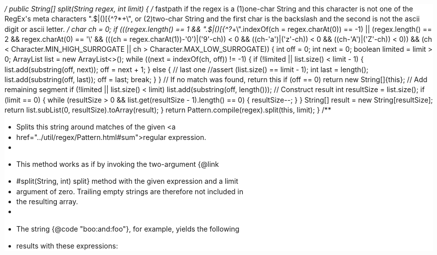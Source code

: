  */
public String[] split(String regex, int limit) {
    /* fastpath if the regex is a
     (1)one-char String and this character is not one of the
        RegEx's meta characters ".$|()[{^?*+\\", or
     (2)two-char String and the first char is the backslash and
        the second is not the ascii digit or ascii letter.
     */
    char ch = 0;
    if (((regex.length() == 1 &&
         ".$|()[{^?*+\\".indexOf(ch = regex.charAt(0)) == -1) ||
         (regex.length() == 2 &&
          regex.charAt(0) == '\\' &&
          (((ch = regex.charAt(1))-'0')|('9'-ch)) < 0 &&
          ((ch-'a')|('z'-ch)) < 0 &&
          ((ch-'A')|('Z'-ch)) < 0)) &&
        (ch < Character.MIN_HIGH_SURROGATE ||
         ch > Character.MAX_LOW_SURROGATE))
    {
        int off = 0;
        int next = 0;
        boolean limited = limit > 0;
        ArrayList<String> list = new ArrayList<>();
        while ((next = indexOf(ch, off)) != -1) {
            if (!limited || list.size() < limit - 1) {
                list.add(substring(off, next));
                off = next + 1;
            } else {    // last one
                //assert (list.size() == limit - 1);
                int last = length();
                list.add(substring(off, last));
                off = last;
                break;
            }
        }
        // If no match was found, return this
        if (off == 0)
            return new String[]{this};
        // Add remaining segment
        if (!limited || list.size() < limit)
            list.add(substring(off, length()));
        // Construct result
        int resultSize = list.size();
        if (limit == 0) {
            while (resultSize > 0 && list.get(resultSize - 1).length() == 0) {
                resultSize--;
            }
        }
        String[] result = new String[resultSize];
        return list.subList(0, resultSize).toArray(result);
    }
    return Pattern.compile(regex).split(this, limit);
}
/**
 * Splits this string around matches of the given <a
 * href="../util/regex/Pattern.html#sum">regular expression</a>.
 *
 * <p> This method works as if by invoking the two-argument {@link
 * #split(String, int) split} method with the given expression and a limit
 * argument of zero.  Trailing empty strings are therefore not included in
 * the resulting array.
 *
 * <p> The string {@code "boo:and:foo"}, for example, yields the following
 * results with these expressions: